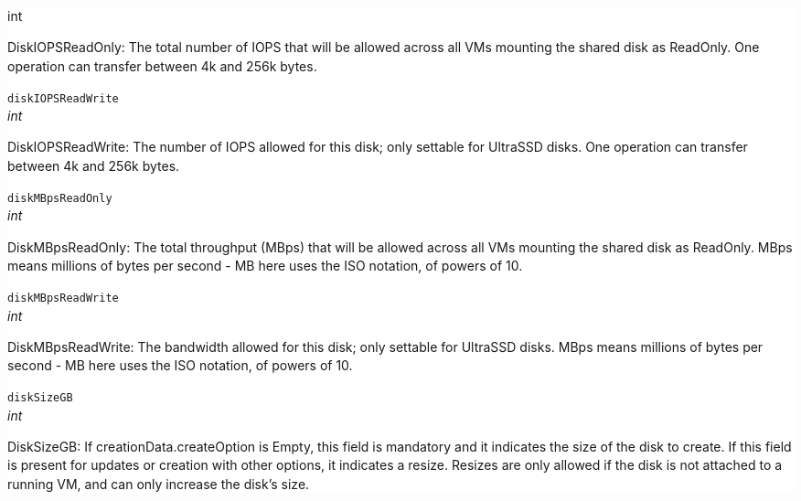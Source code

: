 int
</em>
</td>
<td>
<p>DiskIOPSReadOnly: The total number of IOPS that will be allowed across all VMs mounting the shared disk as ReadOnly. One
operation can transfer between 4k and 256k bytes.</p>
</td>
</tr>
<tr>
<td>
<code>diskIOPSReadWrite</code><br/>
<em>
int
</em>
</td>
<td>
<p>DiskIOPSReadWrite: The number of IOPS allowed for this disk; only settable for UltraSSD disks. One operation can
transfer between 4k and 256k bytes.</p>
</td>
</tr>
<tr>
<td>
<code>diskMBpsReadOnly</code><br/>
<em>
int
</em>
</td>
<td>
<p>DiskMBpsReadOnly: The total throughput (MBps) that will be allowed across all VMs mounting the shared disk as ReadOnly.
MBps means millions of bytes per second - MB here uses the ISO notation, of powers of 10.</p>
</td>
</tr>
<tr>
<td>
<code>diskMBpsReadWrite</code><br/>
<em>
int
</em>
</td>
<td>
<p>DiskMBpsReadWrite: The bandwidth allowed for this disk; only settable for UltraSSD disks. MBps means millions of bytes
per second - MB here uses the ISO notation, of powers of 10.</p>
</td>
</tr>
<tr>
<td>
<code>diskSizeGB</code><br/>
<em>
int
</em>
</td>
<td>
<p>DiskSizeGB: If creationData.createOption is Empty, this field is mandatory and it indicates the size of the disk to
create. If this field is present for updates or creation with other options, it indicates a resize. Resizes are only
allowed if the disk is not attached to a running VM, and can only increase the disk&rsquo;s size.</p>
</td>
</tr>